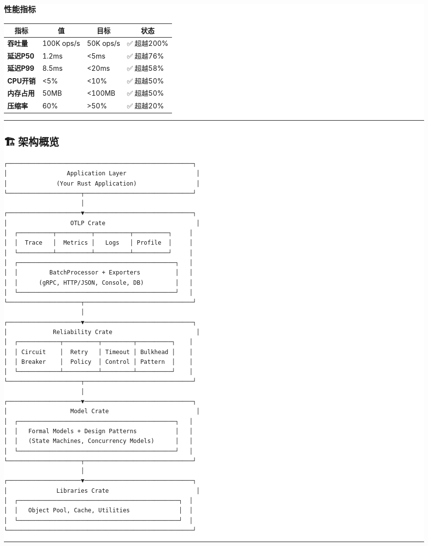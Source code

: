 ### 性能指标

| 指标 | 值 | 目标 | 状态 |
|------|-----|------|------|
| **吞吐量** | 100K ops/s | 50K ops/s | ✅ 超越200% |
| **延迟P50** | 1.2ms | <5ms | ✅ 超越76% |
| **延迟P99** | 8.5ms | <20ms | ✅ 超越58% |
| **CPU开销** | <5% | <10% | ✅ 超越50% |
| **内存占用** | 50MB | <100MB | ✅ 超越50% |
| **压缩率** | 60% | >50% | ✅ 超越20% |

---

## 🏗️ 架构概览

```
┌─────────────────────────────────────────────────────┐
│                 Application Layer                    │
│              (Your Rust Application)                 │
└─────────────────────┬───────────────────────────────┘
                      │
┌─────────────────────▼───────────────────────────────┐
│                  OTLP Crate                          │
│  ┌──────────┬──────────┬──────────┬──────────┐     │
│  │  Trace   │  Metrics │   Logs   │ Profile  │     │
│  └──────────┴──────────┴──────────┴──────────┘     │
│  ┌─────────────────────────────────────────────┐   │
│  │         BatchProcessor + Exporters          │   │
│  │      (gRPC, HTTP/JSON, Console, DB)         │   │
│  └─────────────────────────────────────────────┘   │
└─────────────────────┬───────────────────────────────┘
                      │
┌─────────────────────▼───────────────────────────────┐
│             Reliability Crate                        │
│  ┌────────────┬──────────┬─────────┬──────────┐    │
│  │ Circuit    │  Retry   │ Timeout │ Bulkhead │    │
│  │ Breaker    │  Policy  │ Control │ Pattern  │    │
│  └────────────┴──────────┴─────────┴──────────┘    │
└─────────────────────┬───────────────────────────────┘
                      │
┌─────────────────────▼───────────────────────────────┐
│                  Model Crate                         │
│  ┌─────────────────────────────────────────────┐   │
│  │   Formal Models + Design Patterns           │   │
│  │   (State Machines, Concurrency Models)      │   │
│  └─────────────────────────────────────────────┘   │
└─────────────────────┬───────────────────────────────┘
                      │
┌─────────────────────▼───────────────────────────────┐
│              Libraries Crate                         │
│  ┌──────────────────────────────────────────────┐  │
│  │   Object Pool, Cache, Utilities              │  │
│  └──────────────────────────────────────────────┘  │
└─────────────────────────────────────────────────────┘
```

---